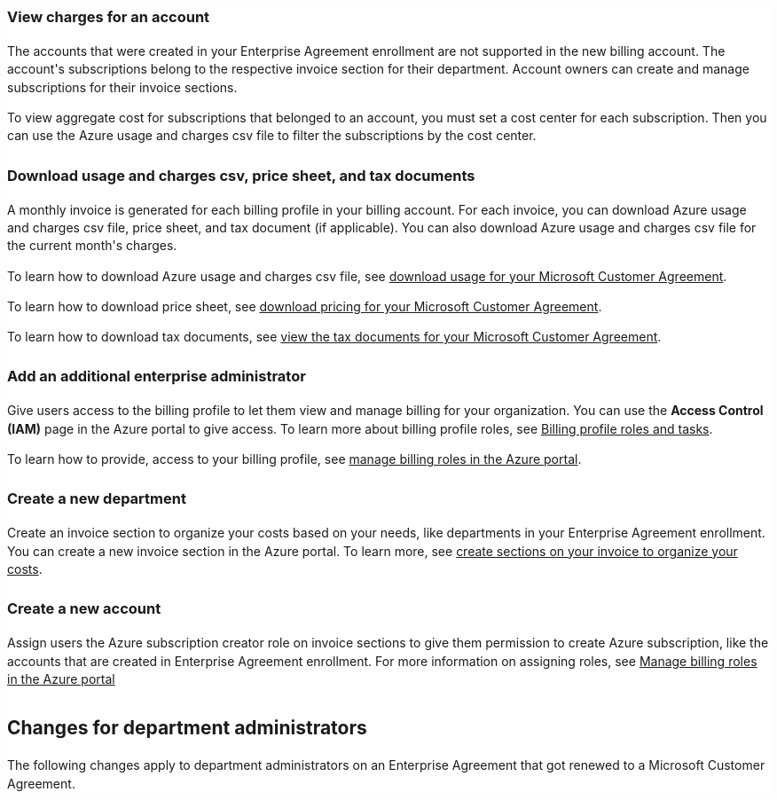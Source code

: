 ### View charges for an account

The accounts that were created in your Enterprise Agreement enrollment are not supported in the new billing account. The account's subscriptions belong to the respective invoice section for their department. Account owners can create and manage subscriptions for their invoice sections.

To view aggregate cost for subscriptions that belonged to an account, you must set a cost center for each subscription. Then you can use the Azure usage and charges csv file to filter the subscriptions by the cost center.

### Download usage and charges csv, price sheet, and tax documents

A monthly invoice is generated for each billing profile in your billing account. For each invoice, you can download Azure usage and charges csv file, price sheet, and tax document (if applicable). You can also download Azure usage and charges csv file for the current month's charges.

To learn how to download Azure usage and charges csv file, see [download usage for your Microsoft Customer Agreement](../understand/download-azure-daily-usage.md).

To learn how to download price sheet, see [download pricing for your Microsoft Customer Agreement](ea-pricing.md).

To learn how to download tax documents, see [view the tax documents for your Microsoft Customer Agreement](../understand/mca-download-tax-document.md#view-and-download-tax-documents).

### Add an additional enterprise administrator

Give users access to the billing profile to let them view and manage billing for your organization. You can use the **Access Control (IAM)** page in the Azure portal to give access.  To learn more about billing profile roles, see [Billing profile roles and tasks](understand-mca-roles.md#billing-profile-roles-and-tasks).

To learn how to provide,  access to your billing profile, see [manage billing roles in the Azure portal](understand-mca-roles.md#manage-billing-roles-in-the-azure-portal).

### Create a new department

Create an invoice section to organize your costs based on your needs, like departments in your Enterprise Agreement enrollment. You can create a new invoice section in the Azure portal. To learn more, see [create sections on your invoice to organize your costs](mca-section-invoice.md).

### Create a new account

Assign users the Azure subscription creator role on invoice sections to give them permission to create Azure subscription, like the accounts that are created in Enterprise Agreement enrollment. For more information on assigning roles, see [Manage billing roles in the Azure portal](understand-mca-roles.md#manage-billing-roles-in-the-azure-portal)

## Changes for department administrators

The following changes apply to department administrators on an Enterprise Agreement that got renewed to a Microsoft Customer Agreement.
